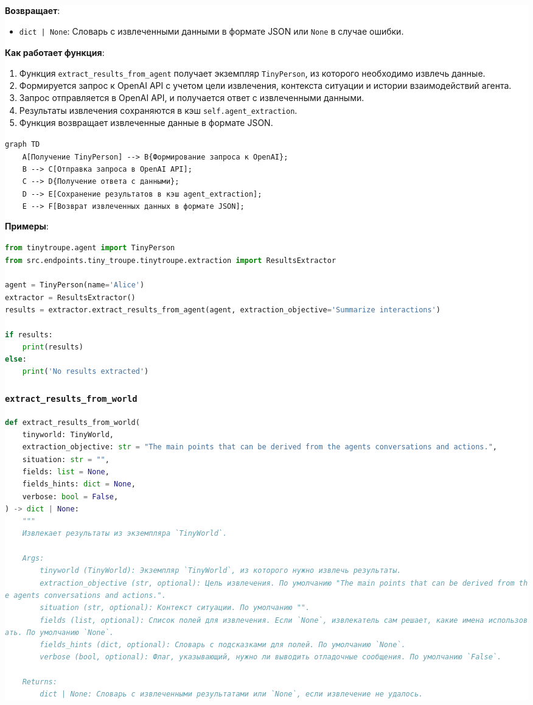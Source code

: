 **Возвращает**:
- `dict | None`: Словарь с извлеченными данными в формате JSON или `None` в случае ошибки.

**Как работает функция**:
1.  Функция `extract_results_from_agent` получает экземпляр `TinyPerson`, из которого необходимо извлечь данные.
2.  Формируется запрос к OpenAI API с учетом цели извлечения, контекста ситуации и истории взаимодействий агента.
3.  Запрос отправляется в OpenAI API, и получается ответ с извлеченными данными.
4.  Результаты извлечения сохраняются в кэш `self.agent_extraction`.
5.  Функция возвращает извлеченные данные в формате JSON.

```mermaid
graph TD
    A[Получение TinyPerson] --> B{Формирование запроса к OpenAI};
    B --> C[Отправка запроса в OpenAI API];
    C --> D{Получение ответа с данными};
    D --> E[Сохранение результатов в кэш agent_extraction];
    E --> F[Возврат извлеченных данных в формате JSON];
```

**Примеры**:

```python
from tinytroupe.agent import TinyPerson
from src.endpoints.tiny_troupe.tinytroupe.extraction import ResultsExtractor

agent = TinyPerson(name='Alice')
extractor = ResultsExtractor()
results = extractor.extract_results_from_agent(agent, extraction_objective='Summarize interactions')

if results:
    print(results)
else:
    print('No results extracted')
```

### `extract_results_from_world`

```python
def extract_results_from_world(
    tinyworld: TinyWorld,
    extraction_objective: str = "The main points that can be derived from the agents conversations and actions.",
    situation: str = "",
    fields: list = None,
    fields_hints: dict = None,
    verbose: bool = False,
) -> dict | None:
    """
    Извлекает результаты из экземпляра `TinyWorld`.

    Args:
        tinyworld (TinyWorld): Экземпляр `TinyWorld`, из которого нужно извлечь результаты.
        extraction_objective (str, optional): Цель извлечения. По умолчанию "The main points that can be derived from the agents conversations and actions.".
        situation (str, optional): Контекст ситуации. По умолчанию "".
        fields (list, optional): Список полей для извлечения. Если `None`, извлекатель сам решает, какие имена использовать. По умолчанию `None`.
        fields_hints (dict, optional): Словарь с подсказками для полей. По умолчанию `None`.
        verbose (bool, optional): Флаг, указывающий, нужно ли выводить отладочные сообщения. По умолчанию `False`.

    Returns:
        dict | None: Словарь с извлеченными результатами или `None`, если извлечение не удалось.

```